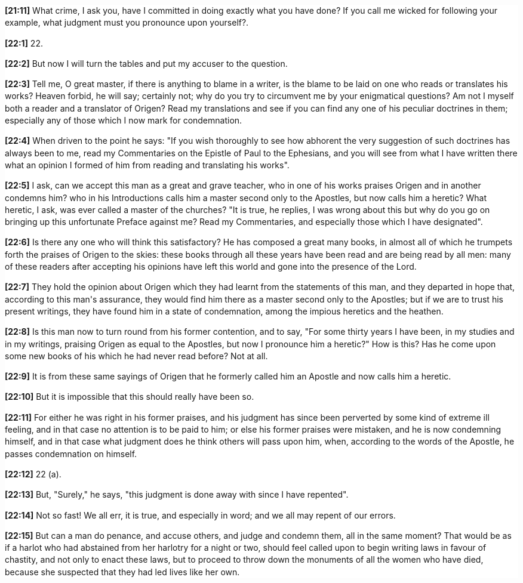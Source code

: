 **[21:11]** What crime, I ask you, have I committed in doing exactly what you have done? If you call me wicked for following your example, what judgment must you pronounce upon yourself?.

**[22:1]** 22.

**[22:2]** But now I will turn the tables and put my accuser to the question.

**[22:3]** Tell me, O great master, if there is anything to blame in a writer, is the blame to be laid on one who reads or translates his works? Heaven forbid, he will say; certainly not; why do you try to circumvent me by your enigmatical questions? Am not I myself both a reader and a translator of Origen? Read my translations and see if you can find any one of his peculiar doctrines in them; especially any of those which I now mark for condemnation.

**[22:4]** When driven to the point he says:  "If you wish thoroughly to see how abhorent the very suggestion of such doctrines has always been to me, read my Commentaries on the Epistle of Paul to the Ephesians, and you will see from what I have written there what an opinion I formed of him from reading and translating his works".

**[22:5]** I ask, can we accept this man as a great and grave teacher, who in one of his works praises Origen and in another condemns him? who in his Introductions calls him a master second only to the Apostles, but now calls him a heretic? What heretic, I ask, was ever called a master of the churches? "It is true, he replies, I was wrong about this but why do you go on bringing up this unfortunate Preface against me? Read my Commentaries, and especially those which I have designated".

**[22:6]** Is there any one who will think this satisfactory? He has composed a great many books, in almost all of which he trumpets forth the praises of Origen to the skies: these books through all these years have been read and are being read by all men: many of these readers after accepting his opinions have left this world and gone into the presence of the Lord.

**[22:7]** They hold the opinion about Origen which they had learnt from the statements of this man, and they departed in hope that, according to this man's assurance, they would find him there as a master second only to the Apostles; but if we are to trust his present writings, they have found him in a state of condemnation, among the impious heretics and the heathen.

**[22:8]** Is this man now to turn round from his former contention, and to say, "For some thirty years I have been, in my studies and in my writings, praising Origen as equal to the Apostles, but now I pronounce him a heretic?" How is this? Has he come upon some new books of his which he had never read before? Not at all.

**[22:9]** It is from these same sayings of Origen that he formerly called him an Apostle and now calls him a heretic.

**[22:10]** But it is impossible that this should really have been so.

**[22:11]** For either he was right in his former praises, and his judgment has since been perverted by some kind of extreme ill feeling, and in that case no attention is to be paid to him; or else his former praises were mistaken, and he is now condemning himself, and in that case what judgment does he think others will pass upon him, when, according to the words of the Apostle, he passes condemnation on himself.

**[22:12]** 22 (a).

**[22:13]** But, "Surely," he says, "this judgment is done away with since I have repented".

**[22:14]** Not so fast! We all err, it is true, and especially in word; and we all may repent of our errors.

**[22:15]** But can a man do penance, and accuse others, and judge and condemn them, all in the same moment? That would be as if a harlot who had abstained from her harlotry for a night or two, should feel called upon to begin writing laws in favour of chastity, and not only to enact these laws, but to proceed to throw down the monuments of all the women who have died, because she suspected that they had led lives like her own.
